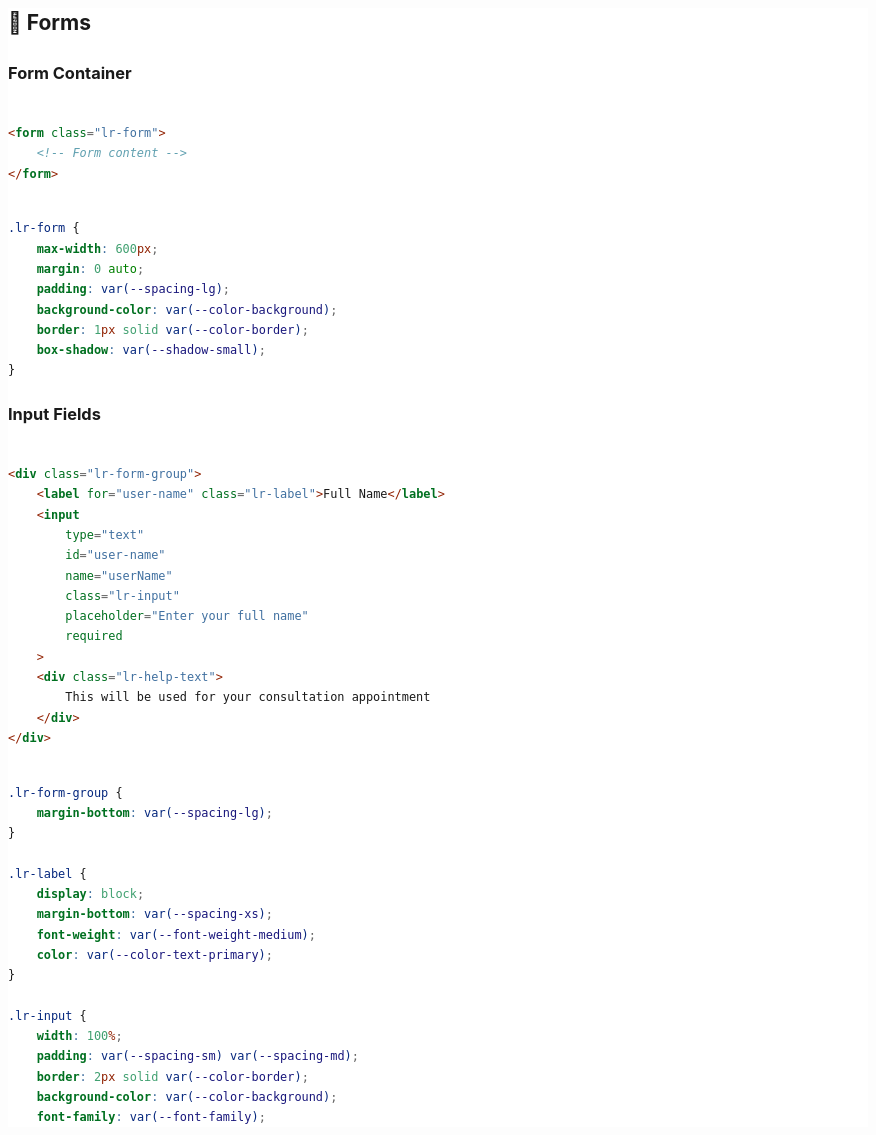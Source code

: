 ## 📝 Forms

### Form Container

```html

<form class="lr-form">
    <!-- Form content -->
</form>

```

```css

.lr-form {
    max-width: 600px;
    margin: 0 auto;
    padding: var(--spacing-lg);
    background-color: var(--color-background);
    border: 1px solid var(--color-border);
    box-shadow: var(--shadow-small);
}

```

### Input Fields

```html

<div class="lr-form-group">
    <label for="user-name" class="lr-label">Full Name</label>
    <input
        type="text"
        id="user-name"
        name="userName"
        class="lr-input"
        placeholder="Enter your full name"
        required
    >
    <div class="lr-help-text">
        This will be used for your consultation appointment
    </div>
</div>

```

```css

.lr-form-group {
    margin-bottom: var(--spacing-lg);
}

.lr-label {
    display: block;
    margin-bottom: var(--spacing-xs);
    font-weight: var(--font-weight-medium);
    color: var(--color-text-primary);
}

.lr-input {
    width: 100%;
    padding: var(--spacing-sm) var(--spacing-md);
    border: 2px solid var(--color-border);
    background-color: var(--color-background);
    font-family: var(--font-family);
```